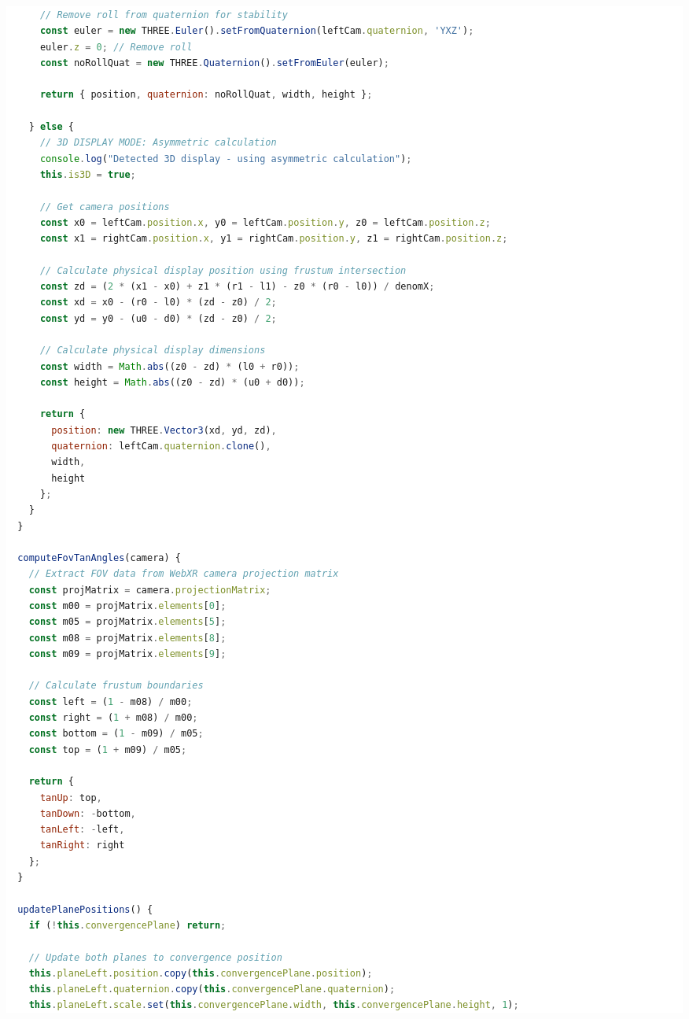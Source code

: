 ```javascript
      // Remove roll from quaternion for stability
      const euler = new THREE.Euler().setFromQuaternion(leftCam.quaternion, 'YXZ');
      euler.z = 0; // Remove roll
      const noRollQuat = new THREE.Quaternion().setFromEuler(euler);

      return { position, quaternion: noRollQuat, width, height };
      
    } else {
      // 3D DISPLAY MODE: Asymmetric calculation
      console.log("Detected 3D display - using asymmetric calculation");
      this.is3D = true;
      
      // Get camera positions
      const x0 = leftCam.position.x, y0 = leftCam.position.y, z0 = leftCam.position.z;
      const x1 = rightCam.position.x, y1 = rightCam.position.y, z1 = rightCam.position.z;

      // Calculate physical display position using frustum intersection
      const zd = (2 * (x1 - x0) + z1 * (r1 - l1) - z0 * (r0 - l0)) / denomX;
      const xd = x0 - (r0 - l0) * (zd - z0) / 2;
      const yd = y0 - (u0 - d0) * (zd - z0) / 2;

      // Calculate physical display dimensions
      const width = Math.abs((z0 - zd) * (l0 + r0));
      const height = Math.abs((z0 - zd) * (u0 + d0));

      return {
        position: new THREE.Vector3(xd, yd, zd),
        quaternion: leftCam.quaternion.clone(),
        width, 
        height
      };
    }
  }

  computeFovTanAngles(camera) {
    // Extract FOV data from WebXR camera projection matrix
    const projMatrix = camera.projectionMatrix;
    const m00 = projMatrix.elements[0];
    const m05 = projMatrix.elements[5];
    const m08 = projMatrix.elements[8];
    const m09 = projMatrix.elements[9];

    // Calculate frustum boundaries
    const left = (1 - m08) / m00;
    const right = (1 + m08) / m00;
    const bottom = (1 - m09) / m05;
    const top = (1 + m09) / m05;

    return {
      tanUp: top,
      tanDown: -bottom,
      tanLeft: -left,
      tanRight: right
    };
  }

  updatePlanePositions() {
    if (!this.convergencePlane) return;

    // Update both planes to convergence position
    this.planeLeft.position.copy(this.convergencePlane.position);
    this.planeLeft.quaternion.copy(this.convergencePlane.quaternion);
    this.planeLeft.scale.set(this.convergencePlane.width, this.convergencePlane.height, 1);
```